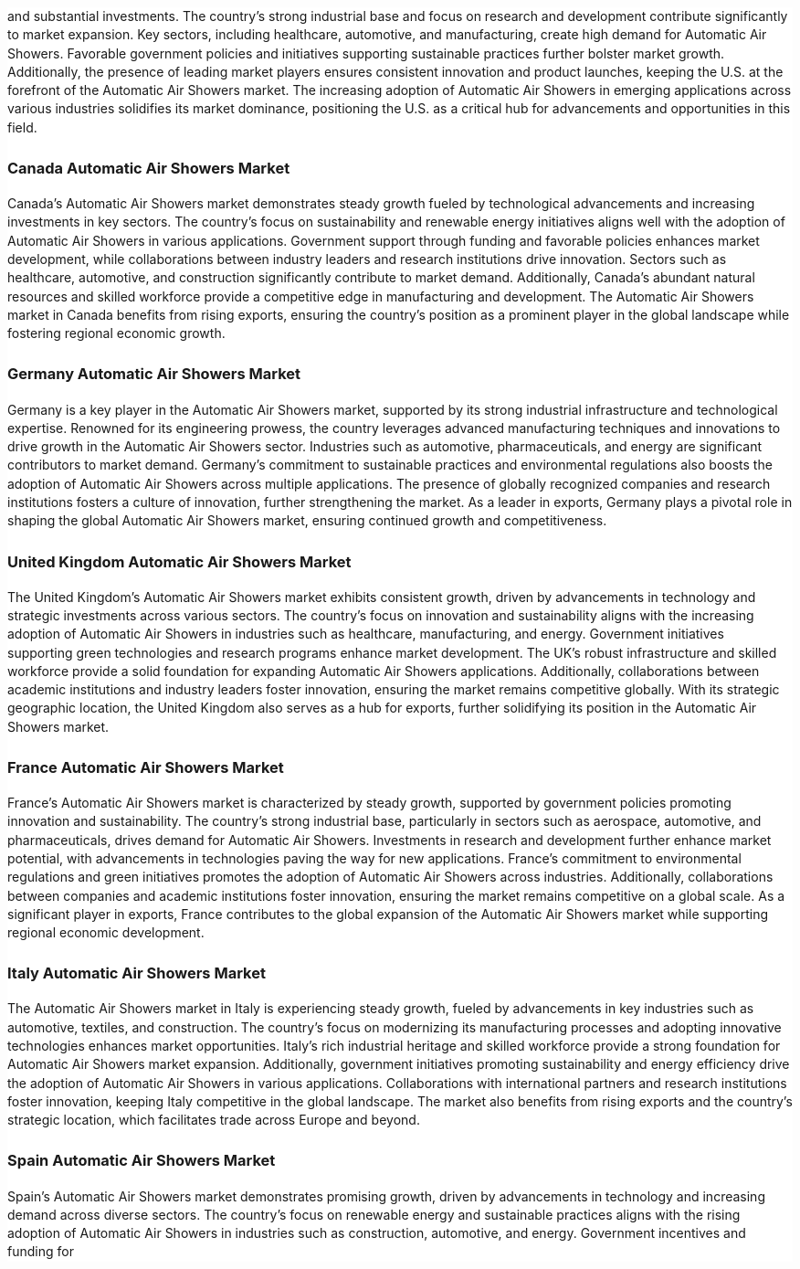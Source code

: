 and substantial investments. The country&rsquo;s strong industrial base and focus on research and development contribute significantly to market expansion. Key sectors, including healthcare, automotive, and manufacturing, create high demand for Automatic Air Showers. Favorable government policies and initiatives supporting sustainable practices further bolster market growth. Additionally, the presence of leading market players ensures consistent innovation and product launches, keeping the U.S. at the forefront of the Automatic Air Showers market. The increasing adoption of Automatic Air Showers in emerging applications across various industries solidifies its market dominance, positioning the U.S. as a critical hub for advancements and opportunities in this field.</p><h3>Canada Automatic Air Showers Market</h3><p>Canada&rsquo;s Automatic Air Showers market demonstrates steady growth fueled by technological advancements and increasing investments in key sectors. The country&rsquo;s focus on sustainability and renewable energy initiatives aligns well with the adoption of Automatic Air Showers in various applications. Government support through funding and favorable policies enhances market development, while collaborations between industry leaders and research institutions drive innovation. Sectors such as healthcare, automotive, and construction significantly contribute to market demand. Additionally, Canada&rsquo;s abundant natural resources and skilled workforce provide a competitive edge in manufacturing and development. The Automatic Air Showers market in Canada benefits from rising exports, ensuring the country&rsquo;s position as a prominent player in the global landscape while fostering regional economic growth.</p><h3>Germany Automatic Air Showers Market</h3><p>Germany is a key player in the Automatic Air Showers market, supported by its strong industrial infrastructure and technological expertise. Renowned for its engineering prowess, the country leverages advanced manufacturing techniques and innovations to drive growth in the Automatic Air Showers sector. Industries such as automotive, pharmaceuticals, and energy are significant contributors to market demand. Germany&rsquo;s commitment to sustainable practices and environmental regulations also boosts the adoption of Automatic Air Showers across multiple applications. The presence of globally recognized companies and research institutions fosters a culture of innovation, further strengthening the market. As a leader in exports, Germany plays a pivotal role in shaping the global Automatic Air Showers market, ensuring continued growth and competitiveness.</p><h3>United Kingdom Automatic Air Showers Market</h3><p>The United Kingdom&rsquo;s Automatic Air Showers market exhibits consistent growth, driven by advancements in technology and strategic investments across various sectors. The country&rsquo;s focus on innovation and sustainability aligns with the increasing adoption of Automatic Air Showers in industries such as healthcare, manufacturing, and energy. Government initiatives supporting green technologies and research programs enhance market development. The UK&rsquo;s robust infrastructure and skilled workforce provide a solid foundation for expanding Automatic Air Showers applications. Additionally, collaborations between academic institutions and industry leaders foster innovation, ensuring the market remains competitive globally. With its strategic geographic location, the United Kingdom also serves as a hub for exports, further solidifying its position in the Automatic Air Showers market.</p><h3>France Automatic Air Showers Market</h3><p>France&rsquo;s Automatic Air Showers market is characterized by steady growth, supported by government policies promoting innovation and sustainability. The country&rsquo;s strong industrial base, particularly in sectors such as aerospace, automotive, and pharmaceuticals, drives demand for Automatic Air Showers. Investments in research and development further enhance market potential, with advancements in technologies paving the way for new applications. France&rsquo;s commitment to environmental regulations and green initiatives promotes the adoption of Automatic Air Showers across industries. Additionally, collaborations between companies and academic institutions foster innovation, ensuring the market remains competitive on a global scale. As a significant player in exports, France contributes to the global expansion of the Automatic Air Showers market while supporting regional economic development.</p><h3>Italy Automatic Air Showers Market</h3><p>The Automatic Air Showers market in Italy is experiencing steady growth, fueled by advancements in key industries such as automotive, textiles, and construction. The country&rsquo;s focus on modernizing its manufacturing processes and adopting innovative technologies enhances market opportunities. Italy&rsquo;s rich industrial heritage and skilled workforce provide a strong foundation for Automatic Air Showers market expansion. Additionally, government initiatives promoting sustainability and energy efficiency drive the adoption of Automatic Air Showers in various applications. Collaborations with international partners and research institutions foster innovation, keeping Italy competitive in the global landscape. The market also benefits from rising exports and the country&rsquo;s strategic location, which facilitates trade across Europe and beyond.</p><h3>Spain Automatic Air Showers Market</h3><p>Spain&rsquo;s Automatic Air Showers market demonstrates promising growth, driven by advancements in technology and increasing demand across diverse sectors. The country&rsquo;s focus on renewable energy and sustainable practices aligns with the rising adoption of Automatic Air Showers in industries such as construction, automotive, and energy. Government incentives and funding for